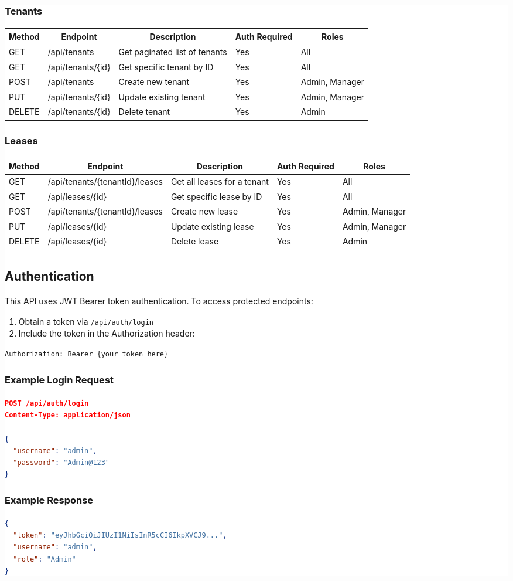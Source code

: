 ### Tenants

| Method | Endpoint | Description | Auth Required | Roles |
|--------|----------|-------------|---------------|-------|
| GET | /api/tenants | Get paginated list of tenants | Yes | All |
| GET | /api/tenants/{id} | Get specific tenant by ID | Yes | All |
| POST | /api/tenants | Create new tenant | Yes | Admin, Manager |
| PUT | /api/tenants/{id} | Update existing tenant | Yes | Admin, Manager |
| DELETE | /api/tenants/{id} | Delete tenant | Yes | Admin |

### Leases

| Method | Endpoint | Description | Auth Required | Roles |
|--------|----------|-------------|---------------|-------|
| GET | /api/tenants/{tenantId}/leases | Get all leases for a tenant | Yes | All |
| GET | /api/leases/{id} | Get specific lease by ID | Yes | All |
| POST | /api/tenants/{tenantId}/leases | Create new lease | Yes | Admin, Manager |
| PUT | /api/leases/{id} | Update existing lease | Yes | Admin, Manager |
| DELETE | /api/leases/{id} | Delete lease | Yes | Admin |

## Authentication

This API uses JWT Bearer token authentication. To access protected endpoints:

1. Obtain a token via `/api/auth/login`
2. Include the token in the Authorization header:
```
Authorization: Bearer {your_token_here}
```

### Example Login Request

```json
POST /api/auth/login
Content-Type: application/json

{
  "username": "admin",
  "password": "Admin@123"
}
```

### Example Response

```json
{
  "token": "eyJhbGciOiJIUzI1NiIsInR5cCI6IkpXVCJ9...",
  "username": "admin",
  "role": "Admin"
}
```
